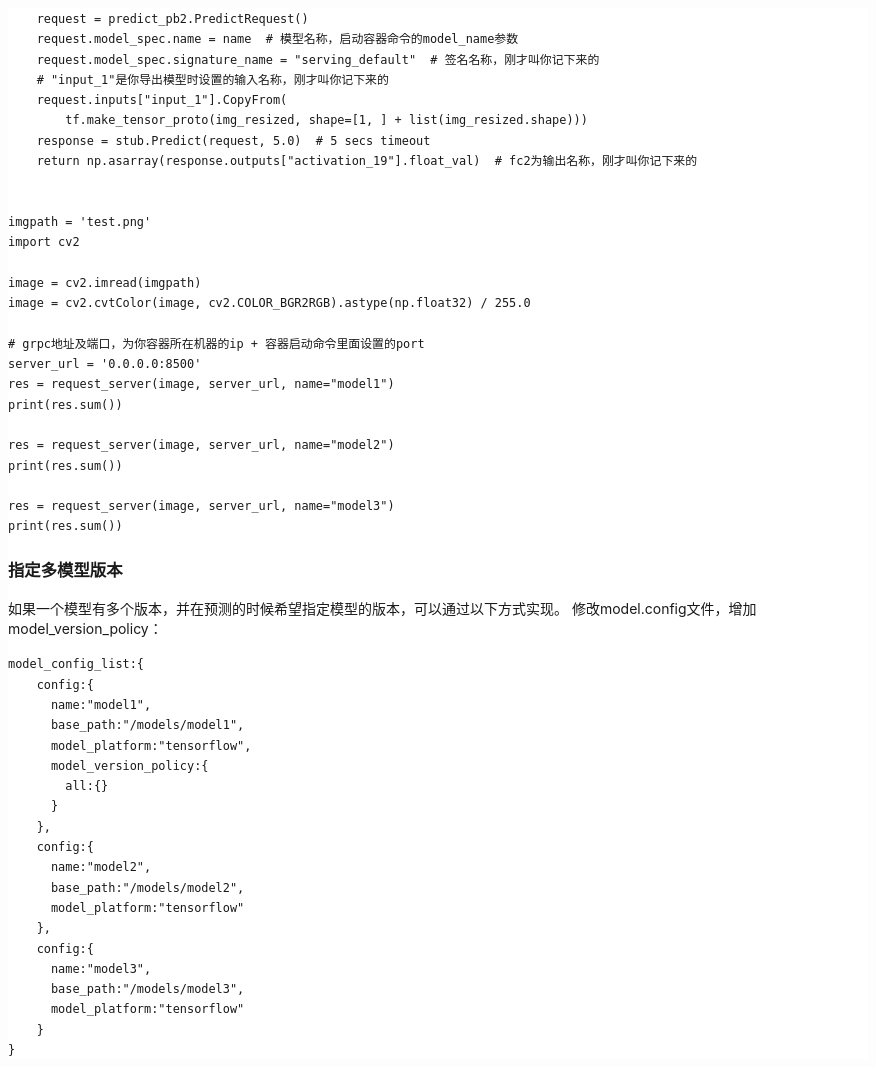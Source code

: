 ```
    request = predict_pb2.PredictRequest()
    request.model_spec.name = name  # 模型名称，启动容器命令的model_name参数
    request.model_spec.signature_name = "serving_default"  # 签名名称，刚才叫你记下来的
    # "input_1"是你导出模型时设置的输入名称，刚才叫你记下来的
    request.inputs["input_1"].CopyFrom(
        tf.make_tensor_proto(img_resized, shape=[1, ] + list(img_resized.shape)))
    response = stub.Predict(request, 5.0)  # 5 secs timeout
    return np.asarray(response.outputs["activation_19"].float_val)  # fc2为输出名称，刚才叫你记下来的


imgpath = 'test.png'
import cv2

image = cv2.imread(imgpath)
image = cv2.cvtColor(image, cv2.COLOR_BGR2RGB).astype(np.float32) / 255.0

# grpc地址及端口，为你容器所在机器的ip + 容器启动命令里面设置的port
server_url = '0.0.0.0:8500'
res = request_server(image, server_url, name="model1")
print(res.sum())

res = request_server(image, server_url, name="model2")
print(res.sum())

res = request_server(image, server_url, name="model3")
print(res.sum())
```



### 指定多模型版本
如果一个模型有多个版本，并在预测的时候希望指定模型的版本，可以通过以下方式实现。
修改model.config文件，增加model_version_policy：

```
model_config_list:{
    config:{
      name:"model1",
      base_path:"/models/model1",
      model_platform:"tensorflow",
      model_version_policy:{
        all:{}
      }
    },
    config:{
      name:"model2",
      base_path:"/models/model2",
      model_platform:"tensorflow"
    },
    config:{
      name:"model3",
      base_path:"/models/model3",
      model_platform:"tensorflow"
    } 
}
```
